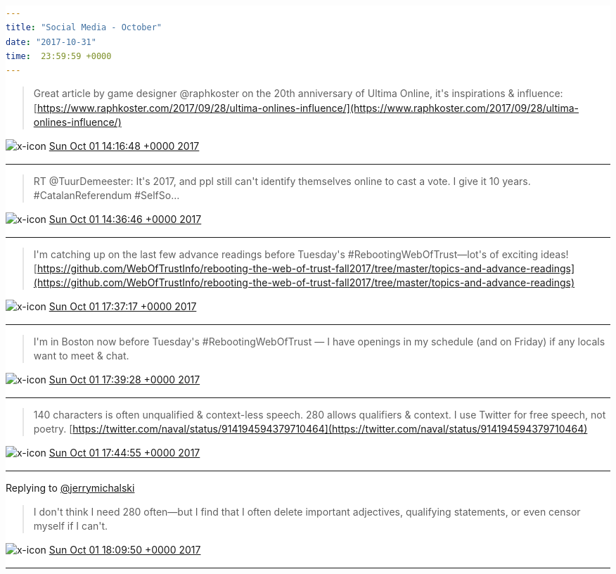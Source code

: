 ```yaml
---    
title: "Social Media - October"
date: "2017-10-31"
time:  23:59:59 +0000
---
```


> Great article by game designer @raphkoster on the 20th anniversary of Ultima Online, it's inspirations &amp; influence: [https://www.raphkoster.com/2017/09/28/ultima-onlines-influence/](https://www.raphkoster.com/2017/09/28/ultima-onlines-influence/)

<img src="{{ site.url }}{{ site.baseurl }}/assets/images/media/tweet.ico" alt="x-icon" width="30" /> [Sun Oct 01 14:16:48 +0000 2017](https://twitter.com/ChristopherA/status/914494310703419394)

----

> RT @TuurDemeester: It's 2017, and ppl still can't identify themselves online to cast a vote. I give it 10 years. #CatalanReferendum #SelfSo…

<img src="{{ site.url }}{{ site.baseurl }}/assets/images/media/tweet.ico" alt="x-icon" width="30" /> [Sun Oct 01 14:36:46 +0000 2017](https://twitter.com/ChristopherA/status/914499332442902528)

----

> I'm catching up on the last few advance readings before Tuesday's #RebootingWebOfTrust—lot's of exciting ideas! [https://github.com/WebOfTrustInfo/rebooting-the-web-of-trust-fall2017/tree/master/topics-and-advance-readings](https://github.com/WebOfTrustInfo/rebooting-the-web-of-trust-fall2017/tree/master/topics-and-advance-readings)

<img src="{{ site.url }}{{ site.baseurl }}/assets/images/media/tweet.ico" alt="x-icon" width="30" /> [Sun Oct 01 17:37:17 +0000 2017](https://twitter.com/ChristopherA/status/914544764246163457)

----

> I'm in Boston now before Tuesday's #RebootingWebOfTrust — I have openings in my schedule (and on Friday) if any locals want to meet &amp; chat.

<img src="{{ site.url }}{{ site.baseurl }}/assets/images/media/tweet.ico" alt="x-icon" width="30" /> [Sun Oct 01 17:39:28 +0000 2017](https://twitter.com/ChristopherA/status/914545310663348225)

----

> 140 characters is often unqualified &amp; context-less speech. 280 allows qualifiers &amp; context. I use Twitter for free speech, not poetry. [https://twitter.com/naval/status/914194594379710464](https://twitter.com/naval/status/914194594379710464)

<img src="{{ site.url }}{{ site.baseurl }}/assets/images/media/tweet.ico" alt="x-icon" width="30" /> [Sun Oct 01 17:44:55 +0000 2017](https://twitter.com/ChristopherA/status/914546683664531456)

----

Replying to [@jerrymichalski](https://twitter.com/jerrymichalski/status/914547408482189313)

> I don't think I need 280 often—but I find that I often delete important adjectives, qualifying statements, or even censor myself if I can't.

<img src="{{ site.url }}{{ site.baseurl }}/assets/images/media/tweet.ico" alt="x-icon" width="30" /> [Sun Oct 01 18:09:50 +0000 2017](https://twitter.com/ChristopherA/status/914552954790776832)

----
